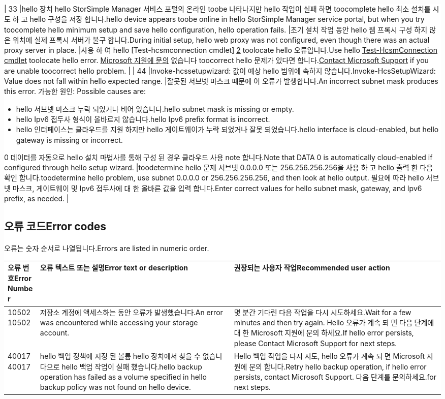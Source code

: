 | <span data-ttu-id="66889-136">3</span><span class="sxs-lookup"><span data-stu-id="66889-136">3</span></span> |<span data-ttu-id="66889-137">hello 장치 hello StorSimple Manager 서비스 포털의 온라인 toobe 나타나지만 hello 작업이 실패 하면 toocomplete hello 최소 설치를 시도 하 고 hello 구성을 저장 합니다.</span><span class="sxs-lookup"><span data-stu-id="66889-137">hello device appears toobe online in hello StorSimple Manager service portal, but when you try toocomplete hello minimum setup and save hello configuration, hello operation fails.</span></span> |<span data-ttu-id="66889-138">초기 설치 작업 동안 hello 웹 프록시 구성 하지 않은 위치에 실제 프록시 서버가 불구 합니다.</span><span class="sxs-lookup"><span data-stu-id="66889-138">During initial setup, hello web proxy was not configured, even though there was an actual proxy server in place.</span></span> |<span data-ttu-id="66889-139">사용 하 여 hello [Test-hcsmconnection cmdlet] [ 2] toolocate hello 오류입니다.</span><span class="sxs-lookup"><span data-stu-id="66889-139">Use hello [Test-HcsmConnection cmdlet][2] toolocate hello error.</span></span> <span data-ttu-id="66889-140">[Microsoft 지원에 문의](storsimple-contact-microsoft-support.md) 없습니다 toocorrect hello 문제가 있다면 합니다.</span><span class="sxs-lookup"><span data-stu-id="66889-140">[Contact Microsoft Support](storsimple-contact-microsoft-support.md) if you are unable toocorrect hello problem.</span></span> |
| <span data-ttu-id="66889-141">4</span><span class="sxs-lookup"><span data-stu-id="66889-141">4</span></span> |<span data-ttu-id="66889-142">Invoke-hcssetupwizard: 값이 예상 hello 범위에 속하지 않습니다.</span><span class="sxs-lookup"><span data-stu-id="66889-142">Invoke-HcsSetupWizard: Value does not fall within hello expected range.</span></span> |<span data-ttu-id="66889-143">잘못된 서브넷 마스크 때문에 이 오류가 발생합니다.</span><span class="sxs-lookup"><span data-stu-id="66889-143">An incorrect subnet mask produces this error.</span></span> <span data-ttu-id="66889-144">가능한 원인: </span><span class="sxs-lookup"><span data-stu-id="66889-144">Possible causes are:</span></span> <ul><li> <span data-ttu-id="66889-145">hello 서브넷 마스크 누락 되었거나 비어 있습니다.</span><span class="sxs-lookup"><span data-stu-id="66889-145">hello subnet mask is missing or empty.</span></span></li><li><span data-ttu-id="66889-146">hello Ipv6 접두사 형식이 올바르지 않습니다.</span><span class="sxs-lookup"><span data-stu-id="66889-146">hello Ipv6 prefix format is incorrect.</span></span></li><li><span data-ttu-id="66889-147">hello 인터페이스는 클라우드를 지원 하지만 hello 게이트웨이가 누락 되었거나 잘못 되었습니다.</span><span class="sxs-lookup"><span data-stu-id="66889-147">hello interface is cloud-enabled, but hello gateway is missing or incorrect.</span></span></li></ul><span data-ttu-id="66889-148">0 데이터를 자동으로 hello 설치 마법사를 통해 구성 된 경우 클라우드 사용 note 합니다.</span><span class="sxs-lookup"><span data-stu-id="66889-148">Note that DATA 0 is automatically cloud-enabled if configured through hello setup wizard.</span></span> |<span data-ttu-id="66889-149">toodetermine hello 문제 서브넷 0.0.0.0 또는 256.256.256.256을 사용 하 고 hello 출력 한 다음 확인 합니다.</span><span class="sxs-lookup"><span data-stu-id="66889-149">toodetermine hello problem, use subnet 0.0.0.0 or 256.256.256.256, and then look at hello output.</span></span> <span data-ttu-id="66889-150">필요에 따라 hello 서브넷 마스크, 게이트웨이 및 Ipv6 접두사에 대 한 올바른 값을 입력 합니다.</span><span class="sxs-lookup"><span data-stu-id="66889-150">Enter correct values for hello subnet mask, gateway, and Ipv6 prefix, as needed.</span></span> |

## <a name="error-codes"></a><span data-ttu-id="66889-151">오류 코드</span><span class="sxs-lookup"><span data-stu-id="66889-151">Error codes</span></span>
<span data-ttu-id="66889-152">오류는 숫자 순서로 나열됩니다.</span><span class="sxs-lookup"><span data-stu-id="66889-152">Errors are listed in numeric order.</span></span>

| <span data-ttu-id="66889-153">오류 번호</span><span class="sxs-lookup"><span data-stu-id="66889-153">Error Number</span></span> | <span data-ttu-id="66889-154">오류 텍스트 또는 설명</span><span class="sxs-lookup"><span data-stu-id="66889-154">Error text or description</span></span> | <span data-ttu-id="66889-155">권장되는 사용자 작업</span><span class="sxs-lookup"><span data-stu-id="66889-155">Recommended user action</span></span> |
|:--- |:--- |:--- |
| <span data-ttu-id="66889-156">10502</span><span class="sxs-lookup"><span data-stu-id="66889-156">10502</span></span> |<span data-ttu-id="66889-157">저장소 계정에 액세스하는 동안 오류가 발생했습니다.</span><span class="sxs-lookup"><span data-stu-id="66889-157">An error was encountered while accessing your storage account.</span></span> |<span data-ttu-id="66889-158">몇 분간 기다린 다음 작업을 다시 시도하세요.</span><span class="sxs-lookup"><span data-stu-id="66889-158">Wait for a few minutes and then try again.</span></span> <span data-ttu-id="66889-159">Hello 오류가 계속 되 면 다음 단계에 대 한 Microsoft 지원에 문의 하세요.</span><span class="sxs-lookup"><span data-stu-id="66889-159">If hello error persists, please Contact Microsoft Support for next steps.</span></span> |
| <span data-ttu-id="66889-160">40017</span><span class="sxs-lookup"><span data-stu-id="66889-160">40017</span></span> |<span data-ttu-id="66889-161">hello 백업 정책에 지정 된 볼륨 hello 장치에서 찾을 수 없습니다으로 hello 백업 작업이 실패 했습니다.</span><span class="sxs-lookup"><span data-stu-id="66889-161">hello backup operation has failed as a volume specified in hello backup policy was not found on hello device.</span></span> |<span data-ttu-id="66889-162">Hello 백업 작업을 다시 시도, hello 오류가 계속 되 면 Microsoft 지원에 문의 합니다.</span><span class="sxs-lookup"><span data-stu-id="66889-162">Retry hello backup operation, if hello error persists, contact Microsoft Support.</span></span> <span data-ttu-id="66889-163">다음 단계를 문의하세요.</span><span class="sxs-lookup"><span data-stu-id="66889-163">for next steps.</span></span> |

[1]: https://technet.microsoft.com/en-us/%5Clibrary/Dn688135(v=WPS.630).aspx
[2]: https://technet.microsoft.com/en-us/%5Clibrary/Dn715782(v=WPS.630).aspx
